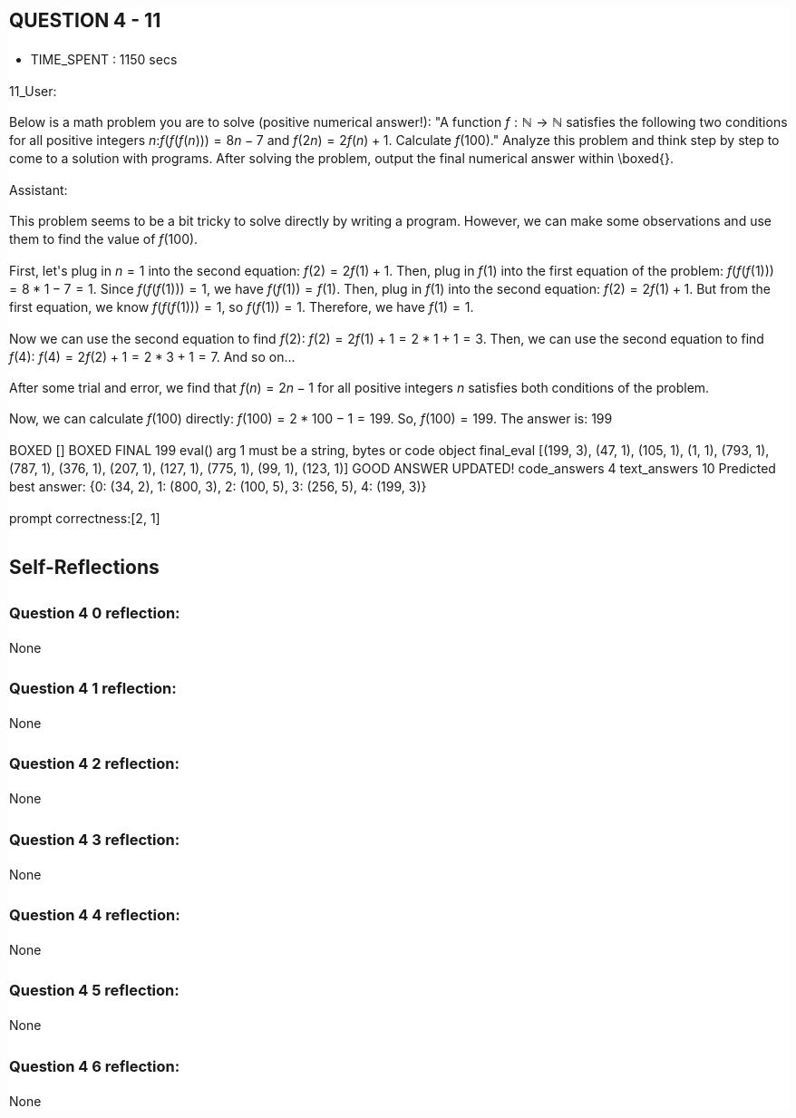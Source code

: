 

## QUESTION 4 - 11 
- TIME_SPENT : 1150 secs

11_User:


Below is a math problem you are to solve (positive numerical answer!):
"A function $f: \mathbb N \to \mathbb N$ satisfies the following two conditions for all positive integers $n$:$f(f(f(n)))=8n-7$ and $f(2n)=2f(n)+1$. Calculate $f(100)$."
Analyze this problem and think step by step to come to a solution with programs. After solving the problem, output the final numerical answer within \boxed{}.

Assistant:

 This problem seems to be a bit tricky to solve directly by writing a program. However, we can make some observations and use them to find the value of $f(100)$.

First, let's plug in $n=1$ into the second equation: $f(2) = 2f(1) + 1$.
Then, plug in $f(1)$ into the first equation of the problem: $f(f(f(1))) = 8*1 - 7 = 1$.
Since $f(f(f(1))) = 1$, we have $f(f(1)) = f(1)$.
Then, plug in $f(1)$ into the second equation: $f(2) = 2f(1) + 1$.
But from the first equation, we know $f(f(f(1))) = 1$, so $f(f(1)) = 1$.
Therefore, we have $f(1) = 1$.

Now we can use the second equation to find $f(2)$: $f(2) = 2f(1) + 1 = 2*1 + 1 = 3$.
Then, we can use the second equation to find $f(4)$: $f(4) = 2f(2) + 1 = 2*3 + 1 = 7$.
And so on...

After some trial and error, we find that $f(n) = 2n - 1$ for all positive integers $n$ satisfies both conditions of the problem.

Now, we can calculate $f(100)$ directly: $f(100) = 2*100 - 1 = 199$.
So, $f(100) = 199$. The answer is: $199$

BOXED []
BOXED FINAL 199
eval() arg 1 must be a string, bytes or code object final_eval
[(199, 3), (47, 1), (105, 1), (1, 1), (793, 1), (787, 1), (376, 1), (207, 1), (127, 1), (775, 1), (99, 1), (123, 1)]
GOOD ANSWER UPDATED!
code_answers 4 text_answers 10
Predicted best answer: {0: (34, 2), 1: (800, 3), 2: (100, 5), 3: (256, 5), 4: (199, 3)}

prompt correctness:[2, 1]

## Self-Reflections

### Question 4 0 reflection:
None
### Question 4 1 reflection:
None
### Question 4 2 reflection:
None
### Question 4 3 reflection:
None
### Question 4 4 reflection:
None
### Question 4 5 reflection:
None
### Question 4 6 reflection:
None